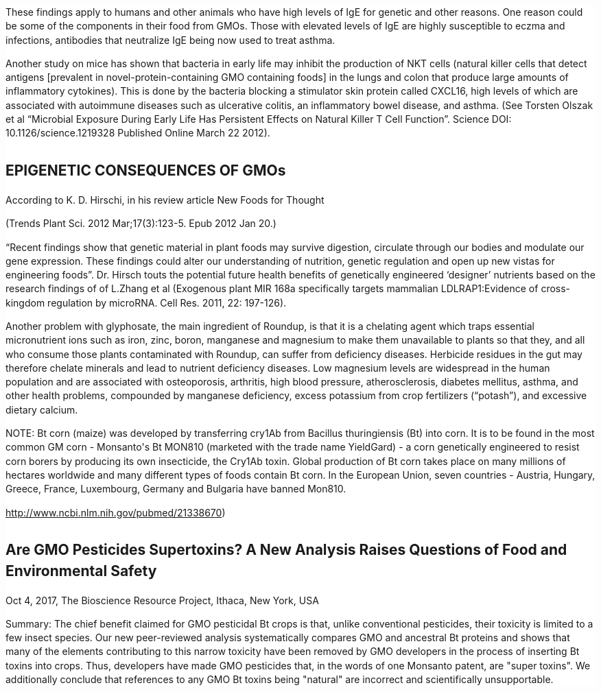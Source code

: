 These findings apply to humans and other animals who have high levels of IgE for genetic and other reasons. One reason could be some of the components in their food from GMOs. Those with elevated levels of IgE are highly susceptible to eczma and infections, antibodies that neutralize IgE being now used to treat asthma.

Another study on mice has shown that bacteria in early life may inhibit the production of NKT cells (natural killer cells that detect antigens \[prevalent in novel-protein-containing GMO containing foods] in the lungs and colon that produce large amounts of inflammatory cytokines). This is done by the bacteria blocking a stimulator skin protein called CXCL16, high levels of which are associated with autoimmune diseases such as ulcerative colitis, an inflammatory bowel disease, and asthma. (See Torsten Olszak et al “Microbial Exposure During Early Life Has Persistent Effects on Natural Killer T Cell Function”. Science DOI: 10.1126/science.1219328  Published Online March 22 2012).

## EPIGENETIC CONSEQUENCES OF GMOs

According to K. D. Hirschi, in his review article New Foods for Thought 

(Trends Plant Sci. 2012 Mar;17(3):123-5. Epub 2012 Jan 20.)

“Recent findings show that genetic material in plant foods may survive digestion, circulate through our bodies and modulate our gene expression. These findings could alter our understanding of nutrition, genetic regulation and open up new vistas for engineering foods”. Dr. Hirsch touts the potential future health benefits of genetically engineered ‘designer’ nutrients based on the research findings of  of L.Zhang et al (Exogenous plant MIR 168a specifically targets mammalian LDLRAP1:Evidence of cross-kingdom regulation by microRNA. Cell Res. 2011, 22: 197-126).

Another problem with glyphosate, the main ingredient of Roundup, is that it is a chelating agent which traps essential micronutrient ions such as iron, zinc, boron, manganese and magnesium to make them unavailable to plants so that they, and all who consume those plants contaminated with Roundup, can suffer from deficiency diseases. Herbicide residues in the gut may therefore chelate minerals and lead to nutrient deficiency diseases. Low magnesium levels are widespread in the human population and are associated with osteoporosis, arthritis, high blood pressure, atherosclerosis, diabetes mellitus, asthma, and other health problems, compounded by manganese deficiency, excess potassium from crop fertilizers (“potash”), and excessive dietary calcium.

NOTE: Bt corn (maize) was developed by transferring cry1Ab from Bacillus thuringiensis (Bt) into corn. It is to be found in the most common GM corn - Monsanto's Bt MON810 (marketed with the trade name YieldGard) - a corn genetically engineered to resist corn borers by producing its own insecticide, the Cry1Ab toxin. Global production of Bt corn takes place on many millions of hectares worldwide and many different types of foods contain Bt corn. In the European Union, seven countries - Austria, Hungary, Greece, France, Luxembourg, Germany and Bulgaria have banned Mon810.

 http://www.ncbi.nlm.nih.gov/pubmed/21338670)

## Are GMO Pesticides Supertoxins? A New Analysis Raises Questions of Food and Environmental Safety

Oct 4, 2017, The Bioscience Resource Project, Ithaca, New York, USA

Summary: The chief benefit claimed for GMO pesticidal Bt crops is that, unlike conventional pesticides, their toxicity is limited to a few insect species. Our new peer-reviewed analysis systematically compares GMO and ancestral Bt proteins and shows that many of the elements contributing to this narrow toxicity have been removed by GMO developers in the process of inserting Bt toxins into crops. Thus, developers have made GMO pesticides that, in the words of one Monsanto patent, are "super toxins". We additionally conclude that references to any GMO Bt toxins being "natural" are incorrect and scientifically unsupportable. 
